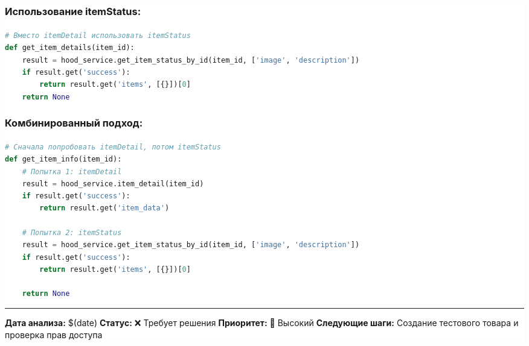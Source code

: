 ### Использование itemStatus:
```python
# Вместо itemDetail использовать itemStatus
def get_item_details(item_id):
    result = hood_service.get_item_status_by_id(item_id, ['image', 'description'])
    if result.get('success'):
        return result.get('items', [{}])[0]
    return None
```

### Комбинированный подход:
```python
# Сначала попробовать itemDetail, потом itemStatus
def get_item_info(item_id):
    # Попытка 1: itemDetail
    result = hood_service.item_detail(item_id)
    if result.get('success'):
        return result.get('item_data')
    
    # Попытка 2: itemStatus
    result = hood_service.get_item_status_by_id(item_id, ['image', 'description'])
    if result.get('success'):
        return result.get('items', [{}])[0]
    
    return None
```

---

**Дата анализа:** $(date)
**Статус:** ❌ Требует решения
**Приоритет:** 🔴 Высокий
**Следующие шаги:** Создание тестового товара и проверка прав доступа
